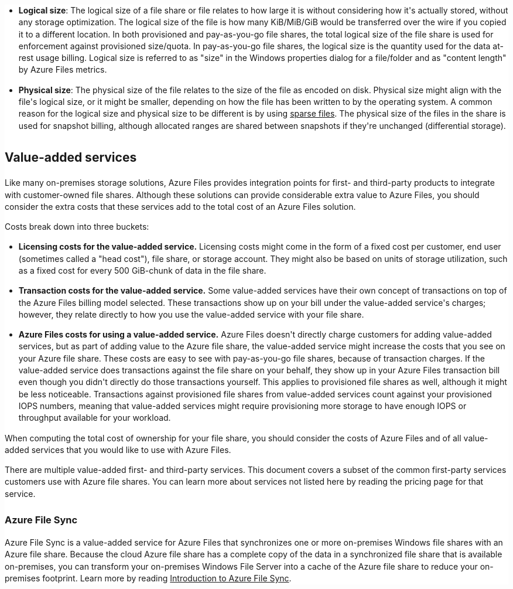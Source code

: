 - **Logical size**: The logical size of a file share or file relates to how large it is without considering how it's actually stored, without any storage optimization. The logical size of the file is how many KiB/MiB/GiB would be transferred over the wire if you copied it to a different location. In both provisioned and pay-as-you-go file shares, the total logical size of the file share is used for enforcement against provisioned size/quota. In pay-as-you-go file shares, the logical size is the quantity used for the data at-rest usage billing. Logical size is referred to as "size" in the Windows properties dialog for a file/folder and as "content length" by Azure Files metrics.

- **Physical size**: The physical size of the file relates to the size of the file as encoded on disk. Physical size might align with the file's logical size, or it might be smaller, depending on how the file has been written to by the operating system. A common reason for the logical size and physical size to be different is by using [sparse files](/windows/win32/fileio/sparse-files). The physical size of the files in the share is used for snapshot billing, although allocated ranges are shared between snapshots if they're unchanged (differential storage).

## Value-added services
Like many on-premises storage solutions, Azure Files provides integration points for first- and third-party products to integrate with customer-owned file shares. Although these solutions can provide considerable extra value to Azure Files, you should consider the extra costs that these services add to the total cost of an Azure Files solution.

Costs break down into three buckets:

- **Licensing costs for the value-added service.** Licensing costs might come in the form of a fixed cost per customer, end user (sometimes called a "head cost"), file share, or storage account. They might also be based on units of storage utilization, such as a fixed cost for every 500 GiB-chunk of data in the file share.

- **Transaction costs for the value-added service.** Some value-added services have their own concept of transactions on top of the Azure Files billing model selected. These transactions show up on your bill under the value-added service's charges; however, they relate directly to how you use the value-added service with your file share.

- **Azure Files costs for using a value-added service.** Azure Files doesn't directly charge customers for adding value-added services, but as part of adding value to the Azure file share, the value-added service might increase the costs that you see on your Azure file share. These costs are easy to see with pay-as-you-go file shares, because of transaction charges. If the value-added service does transactions against the file share on your behalf, they show up in your Azure Files transaction bill even though you didn't directly do those transactions yourself. This applies to provisioned file shares as well, although it might be less noticeable. Transactions against provisioned file shares from value-added services count against your provisioned IOPS numbers, meaning that value-added services might require provisioning more storage to have enough IOPS or throughput available for your workload.

When computing the total cost of ownership for your file share, you should consider the costs of Azure Files and of all value-added services that you would like to use with Azure Files.

There are multiple value-added first- and third-party services. This document covers a subset of the common first-party services customers use with Azure file shares. You can learn more about services not listed here by reading the pricing page for that service.

### Azure File Sync
Azure File Sync is a value-added service for Azure Files that synchronizes one or more on-premises Windows file shares with an Azure file share. Because the cloud Azure file share has a complete copy of the data in a synchronized file share that is available on-premises, you can transform your on-premises Windows File Server into a cache of the Azure file share to reduce your on-premises footprint. Learn more by reading [Introduction to Azure File Sync](../file-sync/file-sync-introduction.md).
